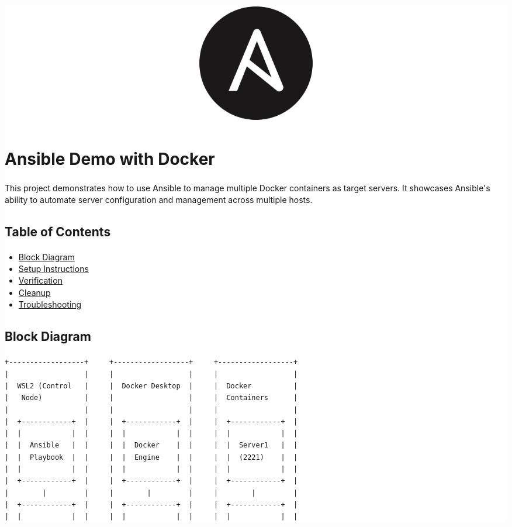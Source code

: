 <div align="center">
    <img src="Ansible.png" alt="Ansible Logo" style="width: 200px; height: auto;">
</div>

# Ansible Demo with Docker



This project demonstrates how to use Ansible to manage multiple Docker containers as target servers. It showcases Ansible's ability to automate server configuration and management across multiple hosts.

## Table of Contents

-   [Block Diagram](#block-diagram)
-   [Setup Instructions](#setup-instructions)
-   [Verification](#verification)
-   [Cleanup](#cleanup)
-   [Troubleshooting](#troubleshooting)

## Block Diagram

```
+------------------+     +------------------+     +------------------+
|                  |     |                  |     |                  |
|  WSL2 (Control   |     |  Docker Desktop  |     |  Docker          |
|   Node)          |     |                  |     |  Containers      |
|                  |     |                  |     |                  |
|  +------------+  |     |  +------------+  |     |  +------------+  |
|  |            |  |     |  |            |  |     |  |            |  |
|  |  Ansible   |  |     |  |  Docker    |  |     |  |  Server1   |  |
|  |  Playbook  |  |     |  |  Engine    |  |     |  |  (2221)    |  |
|  |            |  |     |  |            |  |     |  |            |  |
|  +------------+  |     |  +------------+  |     |  +------------+  |
|        |         |     |        |         |     |        |         |
|  +------------+  |     |  +------------+  |     |  +------------+  |
|  |            |  |     |  |            |  |     |  |            |  |
```